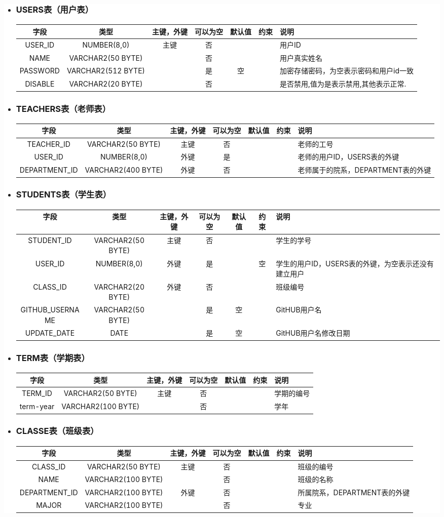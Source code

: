 ﻿- ### USERS表（用户表）

    |字段|类型|主键，外键|可以为空|默认值|约束|说明|
    |:-------:|:-------------:|:------:|:----:|:---:|:----:|:----------|
    |USER_ID|NUMBER(8,0)|主键|否| | | 用户ID|
    |NAME|VARCHAR2(50 BYTE)| |否| | | 用户真实姓名|
    |PASSWORD|VARCHAR2(512 BYTE)| |是|空| | 加密存储密码，为空表示密码和用户id一致|
    |DISABLE|VARCHAR2(20 BYTE)| |否| | |是否禁用,值为是表示禁用,其他表示正常.|

- ### TEACHERS表（老师表）

    |字段|类型|主键，外键|可以为空|默认值|约束|说明|
    |:-------:|:-------------:|:------:|:----:|:---:|:----:|:----------|
    |TEACHER_ID|VARCHAR2(50 BYTE)|主键|否| | | 老师的工号|
    |USER_ID|NUMBER(8,0)|外键|是| | | 老师的用户ID，USERS表的外键|
    |DEPARTMENT_ID|VARCHAR2(400 BYTE)| 外键|否| | | 老师属于的院系，DEPARTMENT表的外键|
	

- ### STUDENTS表（学生表）

    |字段|类型|主键，外键|可以为空|默认值|约束|说明|
    |:-------:|:-------------:|:------:|:----:|:---:|:----:|:----------|
    |STUDENT_ID|VARCHAR2(50 BYTE)|主键|否| | | 学生的学号|
    |USER_ID|NUMBER(8,0)|外键|是| |空| 学生的用户ID，USERS表的外键，为空表示还没有建立用户|
    |CLASS_ID|VARCHAR2(20 BYTE)|外键|否| | | 班级编号|
    |GITHUB_USERNAME|VARCHAR2(50 BYTE)| |是|空| | GitHUB用户名|
    |UPDATE_DATE|DATE| |是|空| | GitHUB用户名修改日期|
	
	

- ### TERM表（学期表）

    |字段|类型|主键，外键|可以为空|默认值|约束|说明|
    |:-------:|:-------------:|:------:|:----:|:---:|:----:|:----------|
    |TERM_ID|VARCHAR2(50 BYTE)|主键|否| | | 学期的编号|
    |term-year|VARCHAR2(100 BYTE)| |否| | | 学年|


- ### CLASSE表（班级表）

    |字段|类型|主键，外键|可以为空|默认值|约束|说明|
    |:-------:|:-------------:|:------:|:----:|:---:|:----:|:----------|
    |CLASS_ID|VARCHAR2(50 BYTE)|主键|否| | | 班级的编号|
    |NAME|VARCHAR2(100 BYTE)| |否| | | 班级的名称|
    |DEPARTMENT_ID|VARCHAR2(100 BYTE)| 外键|否| | | 所属院系，DEPARTMENT表的外键|
	|MAJOR|VARCHAR2(100 BYTE)| |否| | | 专业|
	